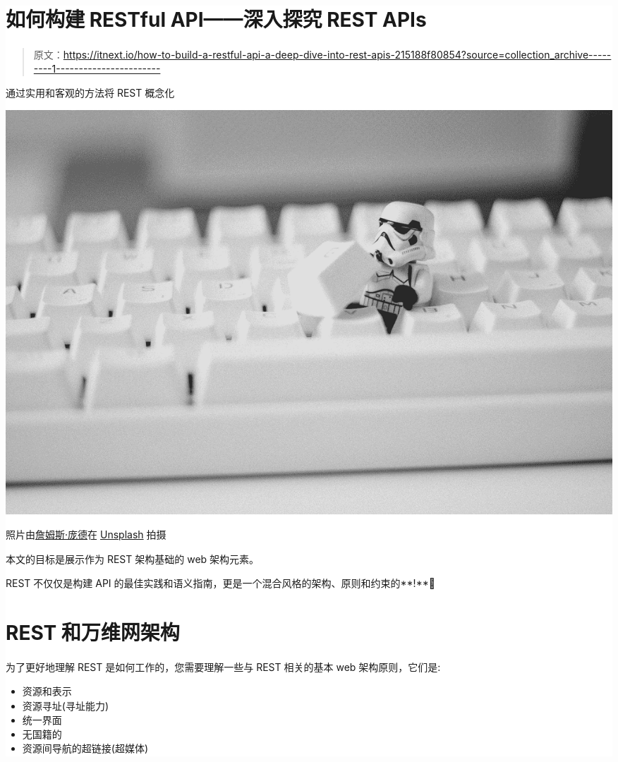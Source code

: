 # 如何构建 RESTful API——深入探究 REST APIs

> 原文：<https://itnext.io/how-to-build-a-restful-api-a-deep-dive-into-rest-apis-215188f80854?source=collection_archive---------1----------------------->

通过实用和客观的方法将 REST 概念化

![](img/d2b253eb3c20e6d02cc465d3765b66b8.png)

照片由[詹姆斯·庞德](https://unsplash.com/@jamesponddotco?utm_source=medium&utm_medium=referral)在 [Unsplash](https://unsplash.com?utm_source=medium&utm_medium=referral) 拍摄

本文的目标是展示作为 REST 架构基础的 web 架构元素。

REST 不仅仅是构建 API 的最佳实践和语义指南，更是一个混合风格的架构、原则和约束的**!**💁

# REST 和万维网架构

为了更好地理解 REST 是如何工作的，您需要理解一些与 REST 相关的基本 web 架构原则，它们是:

*   资源和表示
*   资源寻址(寻址能力)
*   统一界面
*   无国籍的
*   资源间导航的超链接(超媒体)
